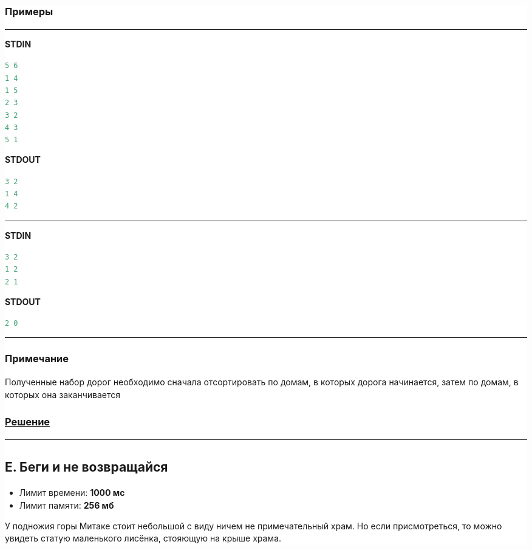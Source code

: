 
### Примеры

---

**STDIN**
```c++
5 6
1 4
1 5
2 3
3 2
4 3
5 1
```

**STDOUT**
```c++
3 2
1 4
4 2
```

---

**STDIN**
```c++
3 2
1 2
2 1
```

**STDOUT**
```c++
2 0
```

---

### Примечание

Полученные набор дорог необходимо сначала отсортировать по домам, в которых дорога начинается, затем по домам, в которых она заканчивается

### [Решение](D.cpp)

---

## E. Беги и не возвращайся

- Лимит времени: **1000 мс**
- Лимит памяти: **256 мб**

У подножия горы Митаке стоит небольшой с виду ничем не примечательный храм. Но если присмотреться, то можно увидеть статую маленького лисёнка, стояющую на крыше храма.
